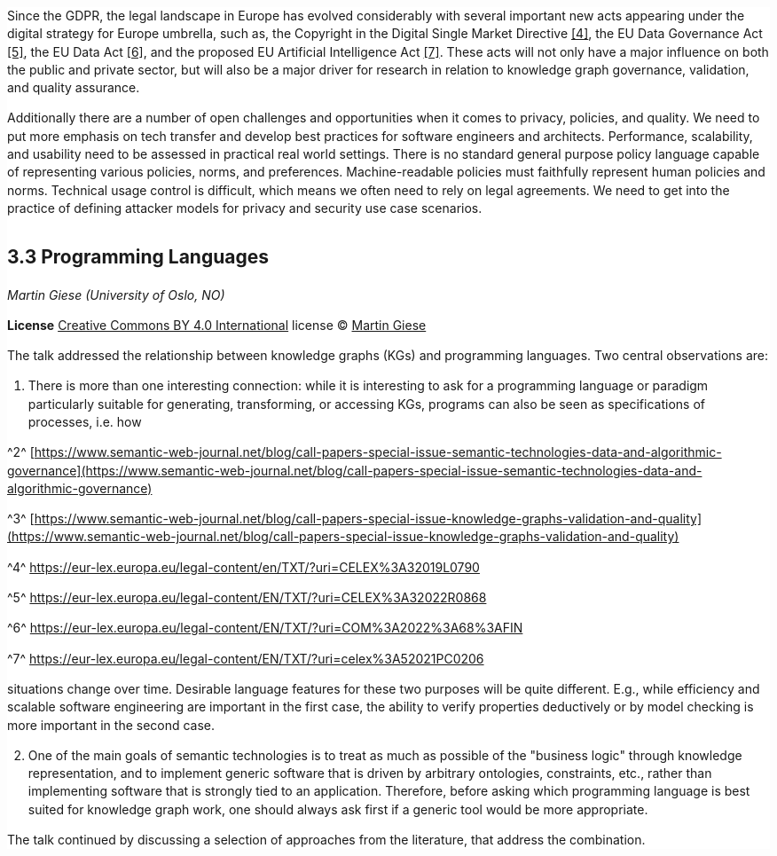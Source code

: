Since the GDPR, the legal landscape in Europe has evolved considerably with several important new acts appearing under the digital strategy for Europe umbrella, such as, the Copyright in the Digital Single Market Directive [[4]](#ref-4), the EU Data Governance Act [[5]](#ref-5), the EU Data Act [[6]](#ref-6), and the proposed EU Artificial Intelligence Act [[7]](#ref-7). These acts will not only have a major influence on both the public and private sector, but will also be a major driver for research in relation to knowledge graph governance, validation, and quality assurance.

Additionally there are a number of open challenges and opportunities when it comes to privacy, policies, and quality. We need to put more emphasis on tech transfer and develop best practices for software engineers and architects. Performance, scalability, and usability need to be assessed in practical real world settings. There is no standard general purpose policy language capable of representing various policies, norms, and preferences. Machine-readable policies must faithfully represent human policies and norms. Technical usage control is difficult, which means we often need to rely on legal agreements. We need to get into the practice of defining attacker models for privacy and security use case scenarios.

## 3.3 Programming Languages

*Martin Giese (University of Oslo, NO)*

**License** [Creative Commons BY 4.0 International](https://creativecommons.org/licenses/by/4.0/) license © [Martin Giese](#ref-Martin-Giese)

The talk addressed the relationship between knowledge graphs (KGs) and programming languages. Two central observations are:

1. There is more than one interesting connection: while it is interesting to ask for a programming language or paradigm particularly suitable for generating, transforming, or accessing KGs, programs can also be seen as specifications of processes, i.e. how

^2^ [https://www.semantic-web-journal.net/blog/call-papers-special-issue-semantic-technologies-data-and-algorithmic-governance](https://www.semantic-web-journal.net/blog/call-papers-special-issue-semantic-technologies-data-and-algorithmic-governance)

^3^ [https://www.semantic-web-journal.net/blog/call-papers-special-issue-knowledge-graphs-validation-and-quality](https://www.semantic-web-journal.net/blog/call-papers-special-issue-knowledge-graphs-validation-and-quality)

^4^ <https://eur-lex.europa.eu/legal-content/en/TXT/?uri=CELEX%3A32019L0790>

^5^ <https://eur-lex.europa.eu/legal-content/EN/TXT/?uri=CELEX%3A32022R0868>

^6^ <https://eur-lex.europa.eu/legal-content/EN/TXT/?uri=COM%3A2022%3A68%3AFIN>

^7^ <https://eur-lex.europa.eu/legal-content/EN/TXT/?uri=celex%3A52021PC0206>

situations change over time. Desirable language features for these two purposes will be quite different. E.g., while efficiency and scalable software engineering are important in the first case, the ability to verify properties deductively or by model checking is more important in the second case.

2. One of the main goals of semantic technologies is to treat as much as possible of the "business logic" through knowledge representation, and to implement generic software that is driven by arbitrary ontologies, constraints, etc., rather than implementing software that is strongly tied to an application. Therefore, before asking which programming language is best suited for knowledge graph work, one should always ask first if a generic tool would be more appropriate.

The talk continued by discussing a selection of approaches from the literature, that address the combination.
